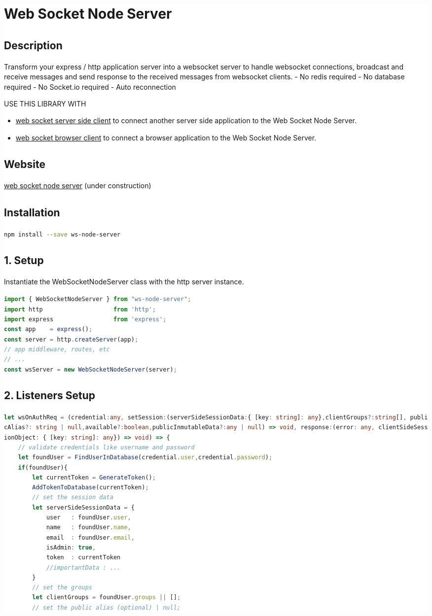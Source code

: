 # Web Socket Node Server 

## Description
Transform your express / http application server into a websocket server to handle websocket connections, broadcast and receive messages and send response to the received messages from websocket clients.
    - No redis required
    - No database required
    - No Socket.io required
    - Auto reconnection 

USE THIS LIBRARY WITH 

- [web socket server side client](https://www.npmjs.com/package/ws-server-side-client) to connect another server side application to the Web Socket Node Server.

- [web socket browser client](https://www.npmjs.com/package/ws-browser-client) to connect a browser application to the Web Socket Node Server.


## Website
[web socket node server](https://ceduardorubio.github.io/websocketnodeserver/) (under construction)

## Installation
```bash
npm install --save ws-node-server
```
## 1. Setup
Instantiate the WebSocketNodeServer class with the http server instance.
```typescript
import { WebSocketNodeServer } from "ws-node-server";
import http                    from 'http';
import express                 from 'express';
const app    = express();
const server = http.createServer(app);
// app middleware, routes, etc
// ...
const wsServer = new WebSocketNodeServer(server);
```
## 2. Listeners Setup
```typescript
let wsOnAuthReq = (credential:any, setSession:(serverSideSessionData:{ [key: string]: any},clientGroups?:string[], publicAlias?: string | null,available?:boolean,publicInmutableData?:any | null) => void, response:(error: any, clientSideSessionObject: { [key: string]: any}) => void) => {
    // validate credentials like username and password
    let foundUser = FindUserInDatabase(credential.user,credential.password);
    if(foundUser){
        let currentToken = GenerateToken();
        AddTokenToDatabase(currentToken);
        // set the session data
        let serverSideSessionData = {
            user   : foundUser.user,
            name   : foundUser.name,
            email  : foundUser.email,
            isAdmin: true,
            token  : currentToken
            //importantData : ...
        }
        // set the groups
        let clientGroups = foundUser.groups || [];
        // set the public alias (optional) | null;
```